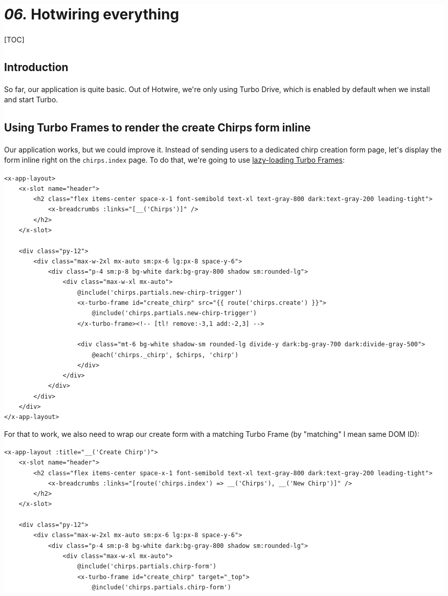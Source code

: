 # *06.* Hotwiring everything

[TOC]

## Introduction

So far, our application is quite basic. Out of Hotwire, we're only using Turbo Drive, which is enabled by default when we install and start Turbo.

## Using Turbo Frames to render the create Chirps form inline

Our application works, but we could improve it. Instead of sending users to a dedicated chirp creation form page, let's display the form inline right on the `chirps.index` page. To do that, we're going to use [lazy-loading Turbo Frames](https://turbo.hotwired.dev/reference/frames):

```blade filename="resources/views/chirps/index.blade.php"
<x-app-layout>
    <x-slot name="header">
        <h2 class="flex items-center space-x-1 font-semibold text-xl text-gray-800 dark:text-gray-200 leading-tight">
            <x-breadcrumbs :links="[__('Chirps')]" />
        </h2>
    </x-slot>

    <div class="py-12">
        <div class="max-w-2xl mx-auto sm:px-6 lg:px-8 space-y-6">
            <div class="p-4 sm:p-8 bg-white dark:bg-gray-800 shadow sm:rounded-lg">
                <div class="max-w-xl mx-auto">
                    @include('chirps.partials.new-chirp-trigger')
                    <x-turbo-frame id="create_chirp" src="{{ route('chirps.create') }}">
                        @include('chirps.partials.new-chirp-trigger')
                    </x-turbo-frame><!-- [tl! remove:-3,1 add:-2,3] -->

                    <div class="mt-6 bg-white shadow-sm rounded-lg divide-y dark:bg-gray-700 dark:divide-gray-500">
                        @each('chirps._chirp', $chirps, 'chirp')
                    </div>
                </div>
            </div>
        </div>
    </div>
</x-app-layout>
```

For that to work, we also need to wrap our create form with a matching Turbo Frame (by "matching" I mean same DOM ID):

```blade filename=resources/views/chirps/create.blade.php
<x-app-layout :title="__('Create Chirp')">
    <x-slot name="header">
        <h2 class="flex items-center space-x-1 font-semibold text-xl text-gray-800 dark:text-gray-200 leading-tight">
            <x-breadcrumbs :links="[route('chirps.index') => __('Chirps'), __('New Chirp')]" />
        </h2>
    </x-slot>

    <div class="py-12">
        <div class="max-w-2xl mx-auto sm:px-6 lg:px-8 space-y-6">
            <div class="p-4 sm:p-8 bg-white dark:bg-gray-800 shadow sm:rounded-lg">
                <div class="max-w-xl mx-auto">
                    @include('chirps.partials.chirp-form')
                    <x-turbo-frame id="create_chirp" target="_top">
                        @include('chirps.partials.chirp-form')
```